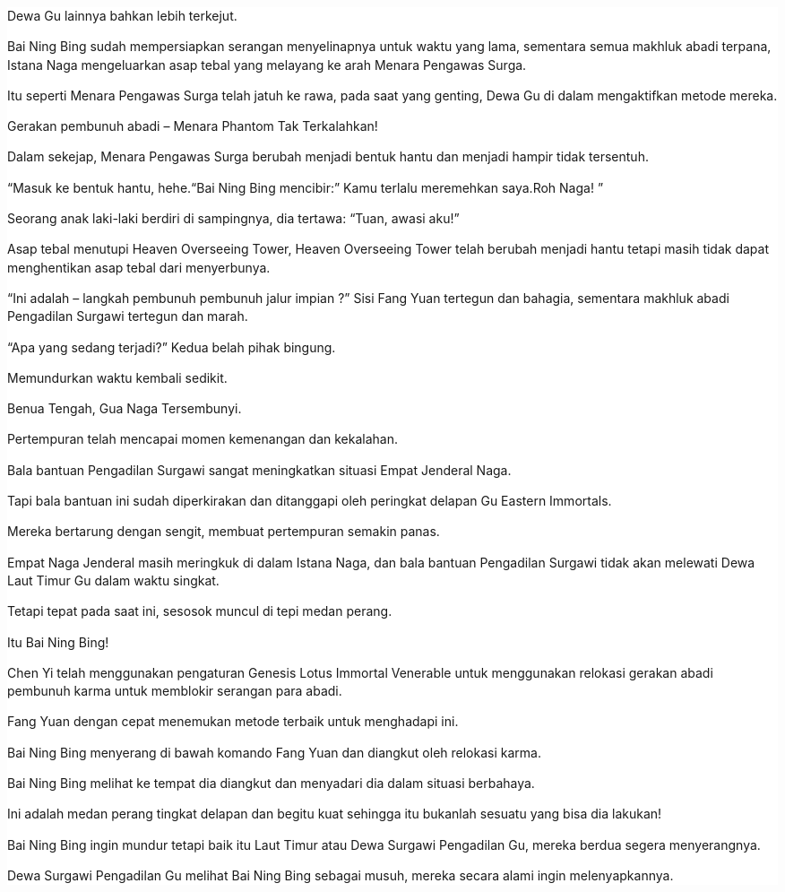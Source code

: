 Dewa Gu lainnya bahkan lebih terkejut.

Bai Ning Bing sudah mempersiapkan serangan menyelinapnya untuk waktu yang lama, sementara semua makhluk abadi terpana, Istana Naga mengeluarkan asap tebal yang melayang ke arah Menara Pengawas Surga.

Itu seperti Menara Pengawas Surga telah jatuh ke rawa, pada saat yang genting, Dewa Gu di dalam mengaktifkan metode mereka.

Gerakan pembunuh abadi – Menara Phantom Tak Terkalahkan!

Dalam sekejap, Menara Pengawas Surga berubah menjadi bentuk hantu dan menjadi hampir tidak tersentuh.

“Masuk ke bentuk hantu, hehe.“Bai Ning Bing mencibir:” Kamu terlalu meremehkan saya.Roh Naga! ”

Seorang anak laki-laki berdiri di sampingnya, dia tertawa: “Tuan, awasi aku!”

Asap tebal menutupi Heaven Overseeing Tower, Heaven Overseeing Tower telah berubah menjadi hantu tetapi masih tidak dapat menghentikan asap tebal dari menyerbunya.

“Ini adalah – langkah pembunuh pembunuh jalur impian ?” Sisi Fang Yuan tertegun dan bahagia, sementara makhluk abadi Pengadilan Surgawi tertegun dan marah.

“Apa yang sedang terjadi?” Kedua belah pihak bingung.

Memundurkan waktu kembali sedikit.

Benua Tengah, Gua Naga Tersembunyi.

Pertempuran telah mencapai momen kemenangan dan kekalahan.



Bala bantuan Pengadilan Surgawi sangat meningkatkan situasi Empat Jenderal Naga.

Tapi bala bantuan ini sudah diperkirakan dan ditanggapi oleh peringkat delapan Gu Eastern Immortals.

Mereka bertarung dengan sengit, membuat pertempuran semakin panas.

Empat Naga Jenderal masih meringkuk di dalam Istana Naga, dan bala bantuan Pengadilan Surgawi tidak akan melewati Dewa Laut Timur Gu dalam waktu singkat.

Tetapi tepat pada saat ini, sesosok muncul di tepi medan perang.

Itu Bai Ning Bing!

Chen Yi telah menggunakan pengaturan Genesis Lotus Immortal Venerable untuk menggunakan relokasi gerakan abadi pembunuh karma untuk memblokir serangan para abadi.

Fang Yuan dengan cepat menemukan metode terbaik untuk menghadapi ini.

Bai Ning Bing menyerang di bawah komando Fang Yuan dan diangkut oleh relokasi karma.

Bai Ning Bing melihat ke tempat dia diangkut dan menyadari dia dalam situasi berbahaya.

Ini adalah medan perang tingkat delapan dan begitu kuat sehingga itu bukanlah sesuatu yang bisa dia lakukan!

Bai Ning Bing ingin mundur tetapi baik itu Laut Timur atau Dewa Surgawi Pengadilan Gu, mereka berdua segera menyerangnya.

Dewa Surgawi Pengadilan Gu melihat Bai Ning Bing sebagai musuh, mereka secara alami ingin melenyapkannya.

